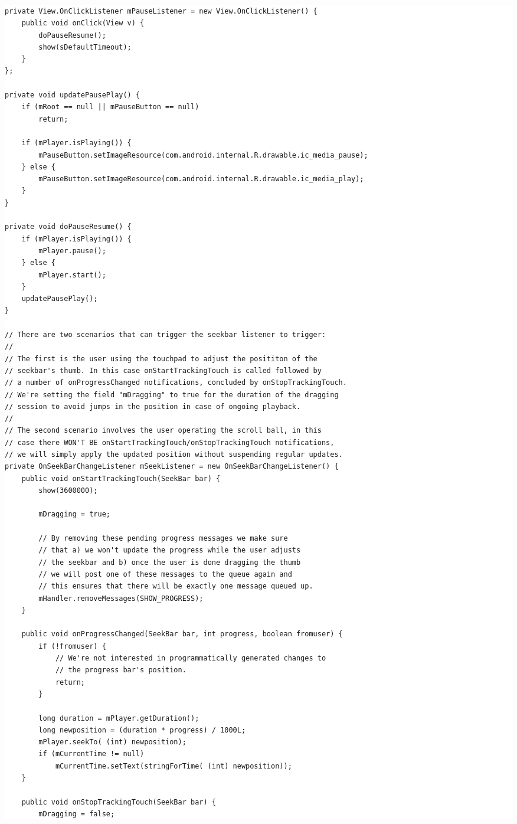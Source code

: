     private View.OnClickListener mPauseListener = new View.OnClickListener() {
        public void onClick(View v) {
            doPauseResume();
            show(sDefaultTimeout);
        }
    };

    private void updatePausePlay() {
        if (mRoot == null || mPauseButton == null)
            return;

        if (mPlayer.isPlaying()) {
            mPauseButton.setImageResource(com.android.internal.R.drawable.ic_media_pause);
        } else {
            mPauseButton.setImageResource(com.android.internal.R.drawable.ic_media_play);
        }
    }

    private void doPauseResume() {
        if (mPlayer.isPlaying()) {
            mPlayer.pause();
        } else {
            mPlayer.start();
        }
        updatePausePlay();
    }

    // There are two scenarios that can trigger the seekbar listener to trigger:
    //
    // The first is the user using the touchpad to adjust the posititon of the
    // seekbar's thumb. In this case onStartTrackingTouch is called followed by
    // a number of onProgressChanged notifications, concluded by onStopTrackingTouch.
    // We're setting the field "mDragging" to true for the duration of the dragging
    // session to avoid jumps in the position in case of ongoing playback.
    //
    // The second scenario involves the user operating the scroll ball, in this
    // case there WON'T BE onStartTrackingTouch/onStopTrackingTouch notifications,
    // we will simply apply the updated position without suspending regular updates.
    private OnSeekBarChangeListener mSeekListener = new OnSeekBarChangeListener() {
        public void onStartTrackingTouch(SeekBar bar) {
            show(3600000);

            mDragging = true;

            // By removing these pending progress messages we make sure
            // that a) we won't update the progress while the user adjusts
            // the seekbar and b) once the user is done dragging the thumb
            // we will post one of these messages to the queue again and
            // this ensures that there will be exactly one message queued up.
            mHandler.removeMessages(SHOW_PROGRESS);
        }

        public void onProgressChanged(SeekBar bar, int progress, boolean fromuser) {
            if (!fromuser) {
                // We're not interested in programmatically generated changes to
                // the progress bar's position.
                return;
            }

            long duration = mPlayer.getDuration();
            long newposition = (duration * progress) / 1000L;
            mPlayer.seekTo( (int) newposition);
            if (mCurrentTime != null)
                mCurrentTime.setText(stringForTime( (int) newposition));
        }

        public void onStopTrackingTouch(SeekBar bar) {
            mDragging = false;